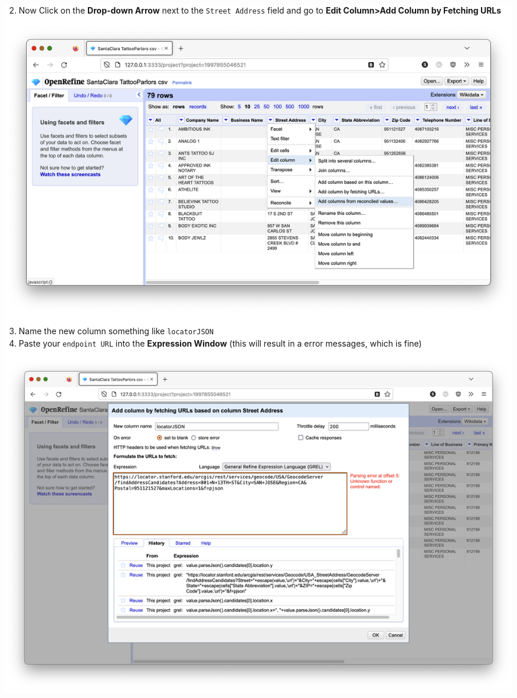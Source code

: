 2. Now Click on the **Drop-down Arrow** next to the `Street Address` field and go to **Edit Column>Add Column by Fetching URLs**

![](images/Geocoding_with_Locator-4c8bc603.png)

3. Name the new column something like `locatorJSON`
4. Paste your `endpoint URL` into the **Expression Window** (this will result in a error messages, which is fine)

![](images/Geocoding_with_Locator-418ccf1e.png)
